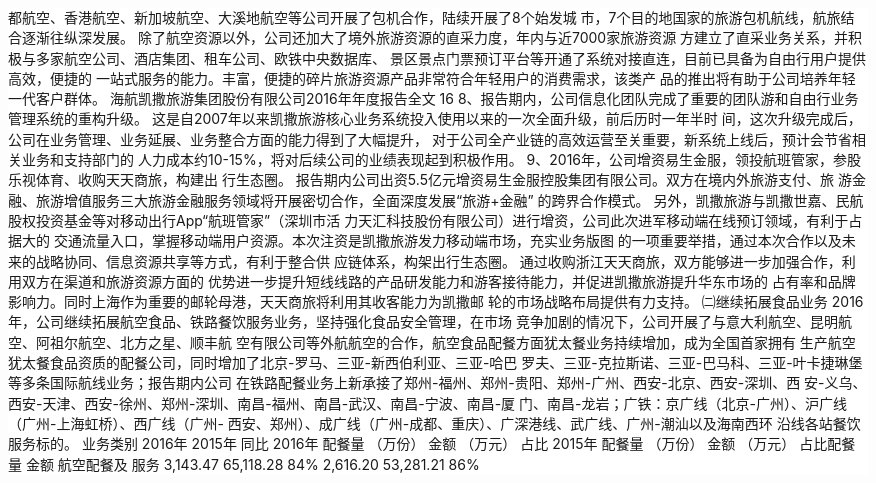 都航空、香港航空、新加坡航空、大溪地航空等公司开展了包机合作，陆续开展了8个始发城
市，7个目的地国家的旅游包机航线，航旅结合逐渐往纵深发展。
除了航空资源以外，公司还加大了境外旅游资源的直采力度，年内与近7000家旅游资源
方建立了直采业务关系，并积极与多家航空公司、酒店集团、租车公司、欧铁中央数据库、
景区景点门票预订平台等开通了系统对接直连，目前已具备为自由行用户提供高效，便捷的
一站式服务的能力。丰富，便捷的碎片旅游资源产品非常符合年轻用户的消费需求，该类产
品的推出将有助于公司培养年轻一代客户群体。
海航凯撒旅游集团股份有限公司2016年年度报告全文
16
8、报告期内，公司信息化团队完成了重要的团队游和自由行业务管理系统的重构升级。
这是自2007年以来凯撒旅游核心业务系统投入使用以来的一次全面升级，前后历时一年半时
间，这次升级完成后，公司在业务管理、业务延展、业务整合方面的能力得到了大幅提升，
对于公司全产业链的高效运营至关重要，新系统上线后，预计会节省相关业务和支持部门的
人力成本约10-15%，将对后续公司的业绩表现起到积极作用。
9、2016年，公司增资易生金服，领投航班管家，参股乐视体育、收购天天商旅，构建出
行生态圈。
报告期内公司出资5.5亿元增资易生金服控股集团有限公司。双方在境内外旅游支付、旅
游金融、旅游增值服务三大旅游金融服务领域将开展密切合作，全面深度发展“旅游+金融”
的跨界合作模式。
另外，凯撒旅游与凯撒世嘉、民航股权投资基金等对移动出行App“航班管家”（深圳市活
力天汇科技股份有限公司）进行增资，公司此次进军移动端在线预订领域，有利于占据大的
交通流量入口，掌握移动端用户资源。本次注资是凯撒旅游发力移动端市场，充实业务版图
的一项重要举措，通过本次合作以及未来的战略协同、信息资源共享等方式，有利于整合供
应链体系，构架出行生态圈。
通过收购浙江天天商旅，双方能够进一步加强合作，利用双方在渠道和旅游资源方面的
优势进一步提升短线线路的产品研发能力和游客接待能力，并促进凯撒旅游提升华东市场的
占有率和品牌影响力。同时上海作为重要的邮轮母港，天天商旅将利用其收客能力为凯撒邮
轮的市场战略布局提供有力支持。
㈡继续拓展食品业务
2016年，公司继续拓展航空食品、铁路餐饮服务业务，坚持强化食品安全管理，在市场
竞争加剧的情况下，公司开展了与意大利航空、昆明航空、阿祖尔航空、北方之星、顺丰航
空有限公司等外航航空的合作，航空食品配餐方面犹太餐业务持续增加，成为全国首家拥有
生产航空犹太餐食品资质的配餐公司，同时增加了北京-罗马、三亚-新西伯利亚、三亚-哈巴
罗夫、三亚-克拉斯诺、三亚-巴马科、三亚-叶卡捷琳堡等多条国际航线业务；报告期内公司
在铁路配餐业务上新承接了郑州-福州、郑州-贵阳、郑州-广州、西安-北京、西安-深圳、西
安-义乌、西安-天津、西安-徐州、郑州-深圳、南昌-福州、南昌-武汉、南昌-宁波、南昌-厦
门、南昌-龙岩；广铁：京广线（北京-广州）、沪广线（广州-上海虹桥）、西广线（广州-
西安、郑州）、成广线（广州-成都、重庆）、广深港线、武广线、广州-潮汕以及海南西环
沿线各站餐饮服务标的。
业务类别
2016年
2015年
同比
2016年
配餐量
（万份）
金额
（万元）
占比
2015年
配餐量
（万份）
金额
（万元）
占比配餐量
金额
航空配餐及
服务
3,143.47
65,118.28
84%
2,616.20
53,281.21
86%